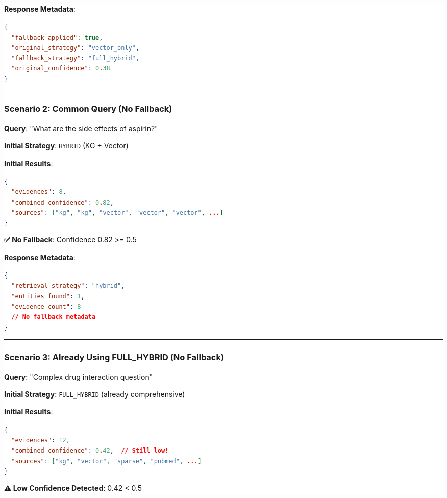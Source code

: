 **Response Metadata**:
```json
{
  "fallback_applied": true,
  "original_strategy": "vector_only",
  "fallback_strategy": "full_hybrid",
  "original_confidence": 0.38
}
```

---

### Scenario 2: Common Query (No Fallback)

**Query**: "What are the side effects of aspirin?"

**Initial Strategy**: `HYBRID` (KG + Vector)

**Initial Results**:
```json
{
  "evidences": 8,
  "combined_confidence": 0.82,
  "sources": ["kg", "kg", "vector", "vector", "vector", ...]
}
```

**✅ No Fallback**: Confidence 0.82 >= 0.5

**Response Metadata**:
```json
{
  "retrieval_strategy": "hybrid",
  "entities_found": 1,
  "evidence_count": 8
  // No fallback metadata
}
```

---

### Scenario 3: Already Using FULL_HYBRID (No Fallback)

**Query**: "Complex drug interaction question"

**Initial Strategy**: `FULL_HYBRID` (already comprehensive)

**Initial Results**:
```json
{
  "evidences": 12,
  "combined_confidence": 0.42,  // Still low!
  "sources": ["kg", "vector", "sparse", "pubmed", ...]
}
```

**⚠️ Low Confidence Detected**: 0.42 < 0.5
